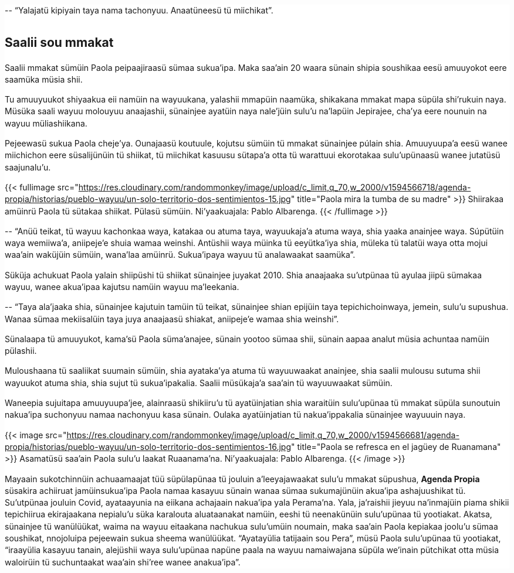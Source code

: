 -- “Yalajatü kipiyain taya nama tachonyuu. Anaatüneesü tü miichikat”.

## Saalii sou mmakat

Saalii mmakat sümüin Paola peipaajiraasü sümaa sukua’ipa. Maka saa’ain 20 waara sünain shipia soushikaa eesü amuuyokot eere saamüka müsia shii.
 
Tu amuuyuukot shiyaakua eii namüin na wayuukana, yalashii mmapüin naamüka, shikakana mmakat mapa süpüla shi’rukuin naya. Müsüka saali wayuu molouyuu anaajashii, sünainjee ayatüin naya nale’jüin sulu’u na’lapüin Jepirajee, cha’ya eere nounuin na wayuu müliashiikana.
 
Pejeewasü sukua Paola cheje’ya. Ounajaasü koutuule, kojutsu sümüin tü mmakat sünainjee púlain shia. Amuuyuupa’a eesü wanee miichichon eere süsalijünüin tü shiikat, tü miichikat kasuusu sütapa’a otta tü warattuui ekorotakaa sulu’upünaasü wanee jutatüsü saajunalu’u.

{{< fullimage src="https://res.cloudinary.com/randommonkey/image/upload/c_limit,q_70,w_2000/v1594566718/agenda-propia/historias/pueblo-wayuu/un-solo-territorio-dos-sentimientos-15.jpg" title="Paola mira la tumba de su madre" >}}
Shiirakaa amüinrü Paola tü sütakaa shiikat. Pülasü sümüin. Ni’yaakuajala: Pablo Albarenga.
{{< /fullimage >}}

-- “Anüü teikat, tü wayuu kachonkaa waya, katakaa ou atuma taya, wayuukaja’a atuma waya, shia yaaka anainjee waya. Súpütüin waya wemiiwa’a, aniipeje’e shuia wamaa weinshi. Antüshii waya müinka tü eeyütka’iya shia, müleka tü talatüi waya otta mojui waa’ain waküjüin sümüin, wana’laa amüinrü. Sukua’ipaya wayuu tü analawaakat saamüka”.
 
Süküja achukuat Paola yalain shiipüshi tü shiikat sünainjee juyakat 2010. Shia anaajaaka su’utpünaa tü ayulaa jiipü sümakaa wayuu, wanee akua’ipaa kajutsu namüin wayuu ma’leekania.
 
-- “Taya ala’jaaka shia, sünainjee kajutuin tamüin tü teikat, sünainjee shian epijüin taya tepichichoinwaya, jemein, sulu’u supushua. Wanaa sümaa mekiisalüin taya juya anaajaasü shiakat, aniipeje’e wamaa shia weinshi”.
 
Sünalaapa tü amuuyukot, kama’sü Paola süma’anajee, sünain yootoo sümaa shii, sünain aapaa analut müsia achuntaa namüin pülashii.
 
Muloushaana tü saaliikat suumain sümüin, shia ayataka’ya atuma tü wayuuwaakat anainjee, shia saalii mulousu sutuma shii wayuukot atuma shia, shia sujut tü sukua’ipakalia. Saalii müsükaja’a saa’ain tü wayuuwaakat sümüin.
 
Waneepia sujuitapa amuuyuupa’jee, alainraasü shikiiru’u tü ayatüinjatian shia waraitüin sulu’upünaa tü mmakat süpüla sunoutuin nakua’ipa suchonyuu namaa nachonyuu kasa sünain. Oulaka ayatüinjatian tü nakua’ippakalia sünainjee wayuuuin naya.

{{< image src="https://res.cloudinary.com/randommonkey/image/upload/c_limit,q_70,w_2000/v1594566681/agenda-propia/historias/pueblo-wayuu/un-solo-territorio-dos-sentimientos-16.jpg" title="Paola se refresca en el jagüey de Ruanamana" >}}
Asamatüsü saa’ain Paola sulu’u laakat Ruaanama’na. Ni’yaakuajala: Pablo Albarenga.
{{< /image >}}

Mayaain sukotchinnüin achuaamaajat tüü süpülapünaa tü jouluin a’leeyajawaakat sulu’u mmakat süpushua, **Agenda Propia** süsakira achiiruat jamüinsukua’ipa Paola namaa kasayuu sünain wanaa sümaa sukumajünüin akua’ipa ashajuushikat tü. Su’utpünaa jouluin Covid, ayataayunia na eiikana achajaain nakua’ipa yala Perama’na. Yala, ja’raishii jieyuu na’inmajüin piama shikii tepichiirua ekirajaakana nepialu’u süka karalouta aluataanakat namüin, eeshi tü neenakünüin sulu’upünaa tü yootiakat. Akatsa, sünainjee tü wanülüükat, waima na wayuu eitaakana nachukua sulu’umüin noumain, maka saa’ain Paola kepiakaa joolu’u sümaa soushikat, nnojoluipa pejeewain sukua sheema wanülüükat. “Ayatayülia tatijaain sou Pera”, müsü Paola sulu’upünaa tü yootiakat, “iraayülia kasayuu tanain, alejüshii waya sulu’upünaa napüne paala na wayuu namaiwajana süpüla we’inain pütchikat otta müsia waloirüin tü suchuntaakat waa’ain shi’ree wanee anakua’ipa”.